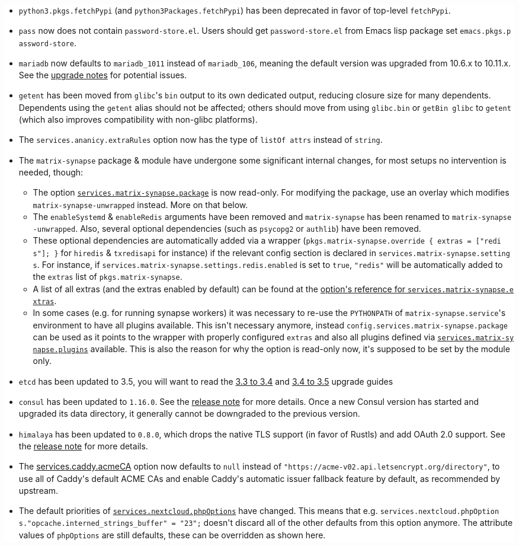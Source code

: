 - `python3.pkgs.fetchPypi` (and `python3Packages.fetchPypi`) has been deprecated in favor of top-level `fetchPypi`.

- `pass` now does not contain `password-store.el`.  Users should get `password-store.el` from Emacs lisp package set `emacs.pkgs.password-store`.

- `mariadb` now defaults to `mariadb_1011` instead of `mariadb_106`, meaning the default version was upgraded from 10.6.x to 10.11.x. See the [upgrade notes](https://mariadb.com/kb/en/upgrading-from-mariadb-10-6-to-mariadb-10-11/) for potential issues.

- `getent` has been moved from `glibc`'s `bin` output to its own dedicated output, reducing closure size for many dependents. Dependents using the `getent` alias should not be affected; others should move from using `glibc.bin` or `getBin glibc` to `getent` (which also improves compatibility with non-glibc platforms).

- The `services.ananicy.extraRules` option now has the type of `listOf attrs` instead of `string`.

- The `matrix-synapse` package & module have undergone some significant internal changes, for most setups no intervention is needed, though:
  - The option [`services.matrix-synapse.package`](#opt-services.matrix-synapse.package) is now read-only. For modifying the package, use an overlay which modifies `matrix-synapse-unwrapped` instead. More on that below.
  - The `enableSystemd` & `enableRedis` arguments have been removed and `matrix-synapse` has been renamed to `matrix-synapse-unwrapped`. Also, several optional dependencies (such as `psycopg2` or `authlib`) have been removed.
  - These optional dependencies are automatically added via a wrapper (`pkgs.matrix-synapse.override { extras = ["redis"]; }` for `hiredis` & `txredisapi` for instance) if the relevant config section is declared in `services.matrix-synapse.settings`. For instance, if `services.matrix-synapse.settings.redis.enabled` is set to `true`, `"redis"` will be automatically added to the `extras` list of `pkgs.matrix-synapse`.
  - A list of all extras (and the extras enabled by default) can be found at the [option's reference for `services.matrix-synapse.extras`](#opt-services.matrix-synapse.extras).
  - In some cases (e.g. for running synapse workers) it was necessary to re-use the `PYTHONPATH` of `matrix-synapse.service`'s environment to have all plugins available. This isn't necessary anymore, instead `config.services.matrix-synapse.package` can be used as it points to the wrapper with properly configured `extras` and also all plugins defined via [`services.matrix-synapse.plugins`](#opt-services.matrix-synapse.plugins) available. This is also the reason for why the option is read-only now, it's supposed to be set by the module only.

- `etcd` has been updated to 3.5, you will want to read the [3.3 to 3.4](https://etcd.io/docs/v3.5/upgrades/upgrade_3_4/) and [3.4 to 3.5](https://etcd.io/docs/v3.5/upgrades/upgrade_3_5/) upgrade guides

- `consul` has been updated to `1.16.0`. See the [release note](https://github.com/hashicorp/consul/releases/tag/v1.16.0) for more details. Once a new Consul version has started and upgraded its data directory, it generally cannot be downgraded to the previous version.

- `himalaya` has been updated to `0.8.0`, which drops the native TLS support (in favor of Rustls) and add OAuth 2.0 support. See the [release note](https://github.com/soywod/himalaya/releases/tag/v0.8.0) for more details.

- The [services.caddy.acmeCA](#opt-services.caddy.acmeCA) option now defaults to `null` instead of `"https://acme-v02.api.letsencrypt.org/directory"`, to use all of Caddy's default ACME CAs and enable Caddy's automatic issuer fallback feature by default, as recommended by upstream.

- The default priorities of [`services.nextcloud.phpOptions`](#opt-services.nextcloud.phpOptions) have changed. This means that e.g.
  `services.nextcloud.phpOptions."opcache.interned_strings_buffer" = "23";` doesn't discard all of the other defaults from this option
  anymore. The attribute values of `phpOptions` are still defaults, these can be overridden as shown here.
